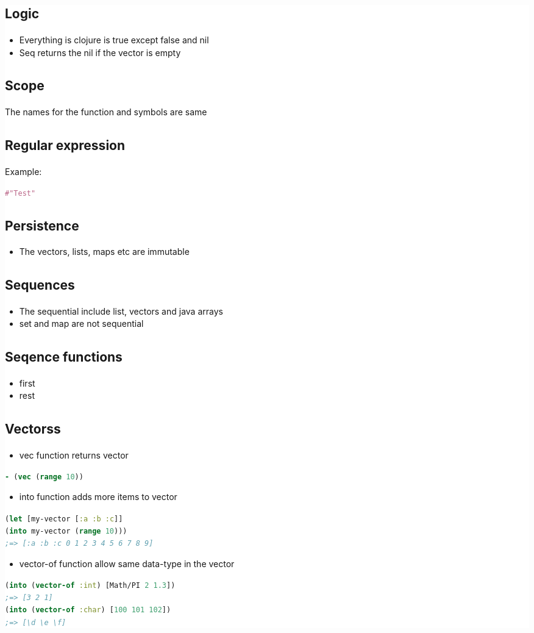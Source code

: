 ## Logic

- Everything is clojure is true except false and nil
- Seq returns the nil if the vector is empty

## Scope

The names for the function and symbols are same

## Regular expression

Example:

```clj
#"Test"
```

## Persistence

- The vectors, lists, maps etc are immutable

## Sequences

- The sequential include list, vectors and java arrays
- set and map are not sequential

## Seqence functions

- first
- rest

## Vectorss

- vec function returns vector

```clj
- (vec (range 10))
```

- into function adds more items to vector

```clj
(let [my-vector [:a :b :c]]
(into my-vector (range 10)))
;=> [:a :b :c 0 1 2 3 4 5 6 7 8 9]
```

- vector-of function allow same data-type in the vector

```clj
(into (vector-of :int) [Math/PI 2 1.3])
;=> [3 2 1]
(into (vector-of :char) [100 101 102])
;=> [\d \e \f]
```
